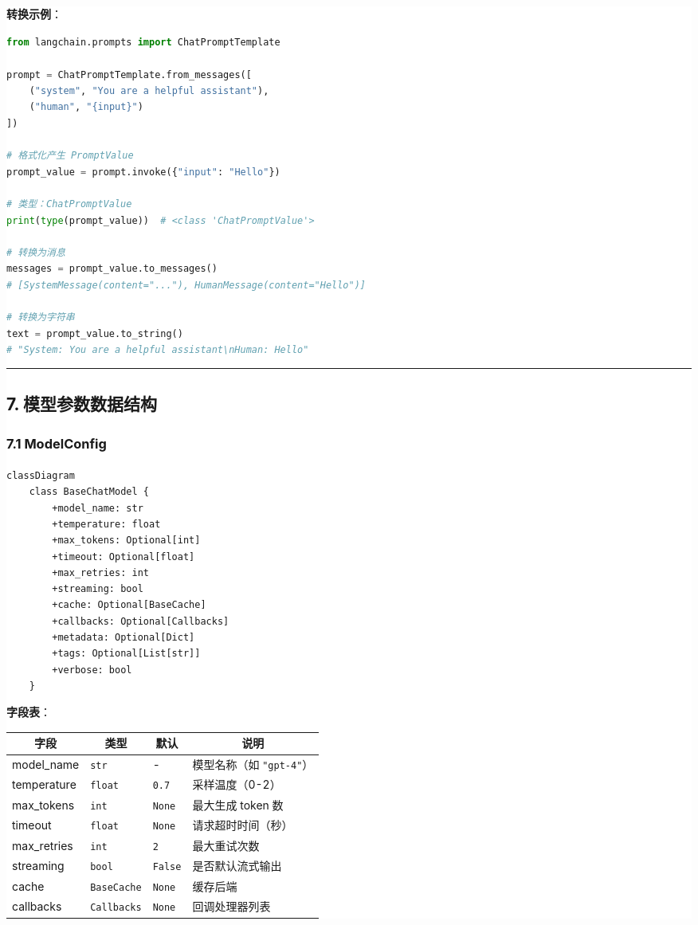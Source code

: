 **转换示例**：

```python
from langchain.prompts import ChatPromptTemplate

prompt = ChatPromptTemplate.from_messages([
    ("system", "You are a helpful assistant"),
    ("human", "{input}")
])

# 格式化产生 PromptValue
prompt_value = prompt.invoke({"input": "Hello"})

# 类型：ChatPromptValue
print(type(prompt_value))  # <class 'ChatPromptValue'>

# 转换为消息
messages = prompt_value.to_messages()
# [SystemMessage(content="..."), HumanMessage(content="Hello")]

# 转换为字符串
text = prompt_value.to_string()
# "System: You are a helpful assistant\nHuman: Hello"
```

---

## 7. 模型参数数据结构

### 7.1 ModelConfig

```mermaid
classDiagram
    class BaseChatModel {
        +model_name: str
        +temperature: float
        +max_tokens: Optional[int]
        +timeout: Optional[float]
        +max_retries: int
        +streaming: bool
        +cache: Optional[BaseCache]
        +callbacks: Optional[Callbacks]
        +metadata: Optional[Dict]
        +tags: Optional[List[str]]
        +verbose: bool
    }
```

**字段表**：

| 字段 | 类型 | 默认 | 说明 |
|-----|------|-----|------|
| model_name | `str` | - | 模型名称（如 `"gpt-4"`） |
| temperature | `float` | `0.7` | 采样温度（0-2） |
| max_tokens | `int` | `None` | 最大生成 token 数 |
| timeout | `float` | `None` | 请求超时时间（秒） |
| max_retries | `int` | `2` | 最大重试次数 |
| streaming | `bool` | `False` | 是否默认流式输出 |
| cache | `BaseCache` | `None` | 缓存后端 |
| callbacks | `Callbacks` | `None` | 回调处理器列表 |